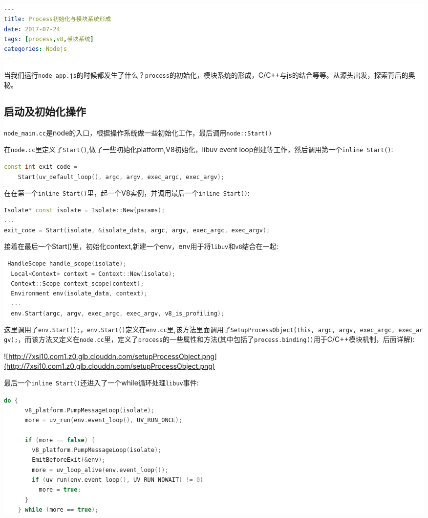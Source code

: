 ```yaml
---
title: Process初始化与模块系统形成
date: 2017-07-24
tags: [process,v8,模块系统]
categories: Nodejs
---
```


当我们运行`node app.js`的时候都发生了什么？`process`的初始化，模块系统的形成，C/C++与js的结合等等。从源头出发，探索背后的奥秘。


## 启动及初始化操作

`node_main.cc`是node的入口，根据操作系统做一些初始化工作，最后调用`node::Start()`

在`node.cc`里定义了`Start()`,做了一些初始化platform,V8初始化，libuv event loop创建等工作，然后调用第一个`inline Start()`:
```cpp
const int exit_code =
    Start(uv_default_loop(), argc, argv, exec_argc, exec_argv);
```
在在第一个`inline Start()`里，起一个V8实例，并调用最后一个`inline Start()`:

```cpp
Isolate* const isolate = Isolate::New(params);
...
exit_code = Start(isolate, &isolate_data, argc, argv, exec_argc, exec_argv);
```
接着在最后一个Start()里，初始化context,新建一个env，env用于将`libuv`和`v8`结合在一起:
```cpp
 HandleScope handle_scope(isolate);
  Local<Context> context = Context::New(isolate);
  Context::Scope context_scope(context);
  Environment env(isolate_data, context);
  ...
  env.Start(argc, argv, exec_argc, exec_argv, v8_is_profiling);
```

这里调用了`env.Start();`，`env.Start()`定义在`env.cc`里,该方法里面调用了`SetupProcessObject(this, argc, argv, exec_argc, exec_argv);`，而该方法又定义在`node.cc`里，定义了`process`的一些属性和方法(其中包括了`process.binding()`用于C/C++模块机制，后面详解):

![http://7xsi10.com1.z0.glb.clouddn.com/setupProcessObject.png](http://7xsi10.com1.z0.glb.clouddn.com/setupProcessObject.png)

最后一个`inline Start()`还进入了一个while循环处理`libuv`事件:

```cpp
do {
      v8_platform.PumpMessageLoop(isolate);
      more = uv_run(env.event_loop(), UV_RUN_ONCE);

      if (more == false) {
        v8_platform.PumpMessageLoop(isolate);
        EmitBeforeExit(&env);
        more = uv_loop_alive(env.event_loop());
        if (uv_run(env.event_loop(), UV_RUN_NOWAIT) != 0)
          more = true;
      }
    } while (more == true);
```
